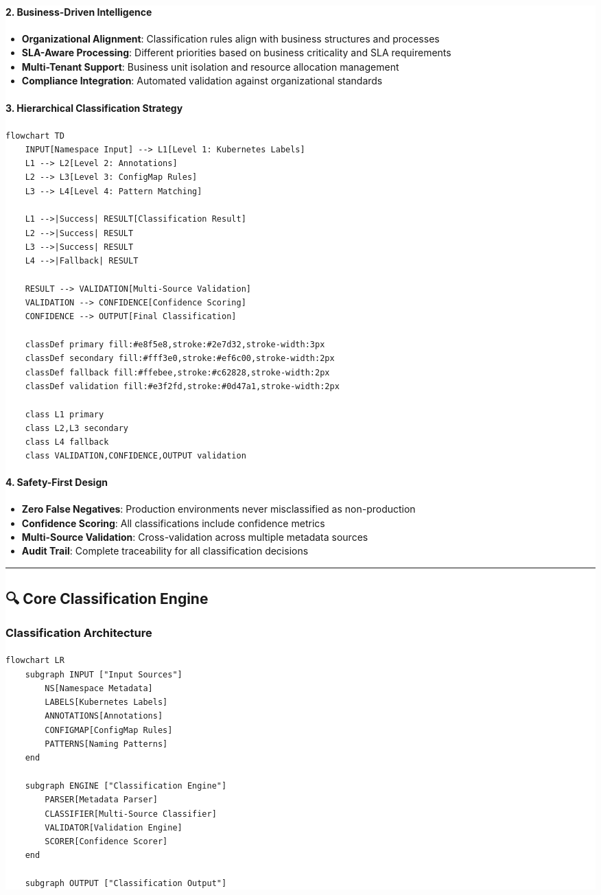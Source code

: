 #### **2. Business-Driven Intelligence**
- **Organizational Alignment**: Classification rules align with business structures and processes
- **SLA-Aware Processing**: Different priorities based on business criticality and SLA requirements
- **Multi-Tenant Support**: Business unit isolation and resource allocation management
- **Compliance Integration**: Automated validation against organizational standards

#### **3. Hierarchical Classification Strategy**
```mermaid
flowchart TD
    INPUT[Namespace Input] --> L1[Level 1: Kubernetes Labels]
    L1 --> L2[Level 2: Annotations]
    L2 --> L3[Level 3: ConfigMap Rules]
    L3 --> L4[Level 4: Pattern Matching]

    L1 -->|Success| RESULT[Classification Result]
    L2 -->|Success| RESULT
    L3 -->|Success| RESULT
    L4 -->|Fallback| RESULT

    RESULT --> VALIDATION[Multi-Source Validation]
    VALIDATION --> CONFIDENCE[Confidence Scoring]
    CONFIDENCE --> OUTPUT[Final Classification]

    classDef primary fill:#e8f5e8,stroke:#2e7d32,stroke-width:3px
    classDef secondary fill:#fff3e0,stroke:#ef6c00,stroke-width:2px
    classDef fallback fill:#ffebee,stroke:#c62828,stroke-width:2px
    classDef validation fill:#e3f2fd,stroke:#0d47a1,stroke-width:2px

    class L1 primary
    class L2,L3 secondary
    class L4 fallback
    class VALIDATION,CONFIDENCE,OUTPUT validation
```

#### **4. Safety-First Design**
- **Zero False Negatives**: Production environments never misclassified as non-production
- **Confidence Scoring**: All classifications include confidence metrics
- **Multi-Source Validation**: Cross-validation across multiple metadata sources
- **Audit Trail**: Complete traceability for all classification decisions

---

## 🔍 **Core Classification Engine**

### **Classification Architecture**
```mermaid
flowchart LR
    subgraph INPUT ["Input Sources"]
        NS[Namespace Metadata]
        LABELS[Kubernetes Labels]
        ANNOTATIONS[Annotations]
        CONFIGMAP[ConfigMap Rules]
        PATTERNS[Naming Patterns]
    end

    subgraph ENGINE ["Classification Engine"]
        PARSER[Metadata Parser]
        CLASSIFIER[Multi-Source Classifier]
        VALIDATOR[Validation Engine]
        SCORER[Confidence Scorer]
    end

    subgraph OUTPUT ["Classification Output"]
```
